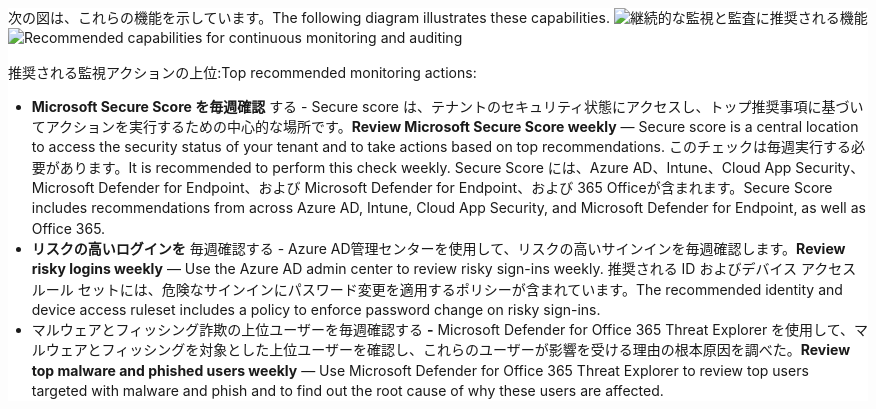 <span data-ttu-id="af9c4-322">次の図は、これらの機能を示しています。</span><span class="sxs-lookup"><span data-stu-id="af9c4-322">The following diagram illustrates these capabilities.</span></span>
<span data-ttu-id="af9c4-323">![継続的な監視と監査に推奨される機能](../media/m365-security-bdm-illustrations-monitoring-auditing.png)</span><span class="sxs-lookup"><span data-stu-id="af9c4-323">![Recommended capabilities for continuous monitoring and auditing](../media/m365-security-bdm-illustrations-monitoring-auditing.png)</span></span>

<span data-ttu-id="af9c4-324">推奨される監視アクションの上位:</span><span class="sxs-lookup"><span data-stu-id="af9c4-324">Top recommended monitoring actions:</span></span>
- <span data-ttu-id="af9c4-325">**Microsoft Secure Score を毎週確認** する - Secure score は、テナントのセキュリティ状態にアクセスし、トップ推奨事項に基づいてアクションを実行するための中心的な場所です。</span><span class="sxs-lookup"><span data-stu-id="af9c4-325">**Review Microsoft Secure Score weekly** — Secure score is a central location to access the security status of your tenant and to take actions based on top recommendations.</span></span> <span data-ttu-id="af9c4-326">このチェックは毎週実行する必要があります。</span><span class="sxs-lookup"><span data-stu-id="af9c4-326">It is recommended to perform this check weekly.</span></span> <span data-ttu-id="af9c4-327">Secure Score には、Azure AD、Intune、Cloud App Security、Microsoft Defender for Endpoint、および Microsoft Defender for Endpoint、および 365 Officeが含まれます。</span><span class="sxs-lookup"><span data-stu-id="af9c4-327">Secure Score includes recommendations from across Azure AD, Intune, Cloud App Security, and Microsoft Defender for Endpoint, as well as Office 365.</span></span> 
- <span data-ttu-id="af9c4-328">**リスクの高いログインを** 毎週確認する - Azure AD管理センターを使用して、リスクの高いサインインを毎週確認します。</span><span class="sxs-lookup"><span data-stu-id="af9c4-328">**Review risky logins weekly** — Use the Azure AD admin center to review risky sign-ins weekly.</span></span> <span data-ttu-id="af9c4-329">推奨される ID およびデバイス アクセス ルール セットには、危険なサインインにパスワード変更を適用するポリシーが含まれています。</span><span class="sxs-lookup"><span data-stu-id="af9c4-329">The recommended identity and device access ruleset includes a policy to enforce password change on risky sign-ins.</span></span>  
- <span data-ttu-id="af9c4-330">マルウェアとフィッシング詐欺の上位ユーザーを毎週確認する **-** Microsoft Defender for Office 365 Threat Explorer を使用して、マルウェアとフィッシングを対象とした上位ユーザーを確認し、これらのユーザーが影響を受ける理由の根本原因を調べた。</span><span class="sxs-lookup"><span data-stu-id="af9c4-330">**Review top malware and phished users weekly** — Use Microsoft Defender for Office 365 Threat Explorer to review top users targeted with malware and phish and to find out the root cause of why these users are affected.</span></span>
